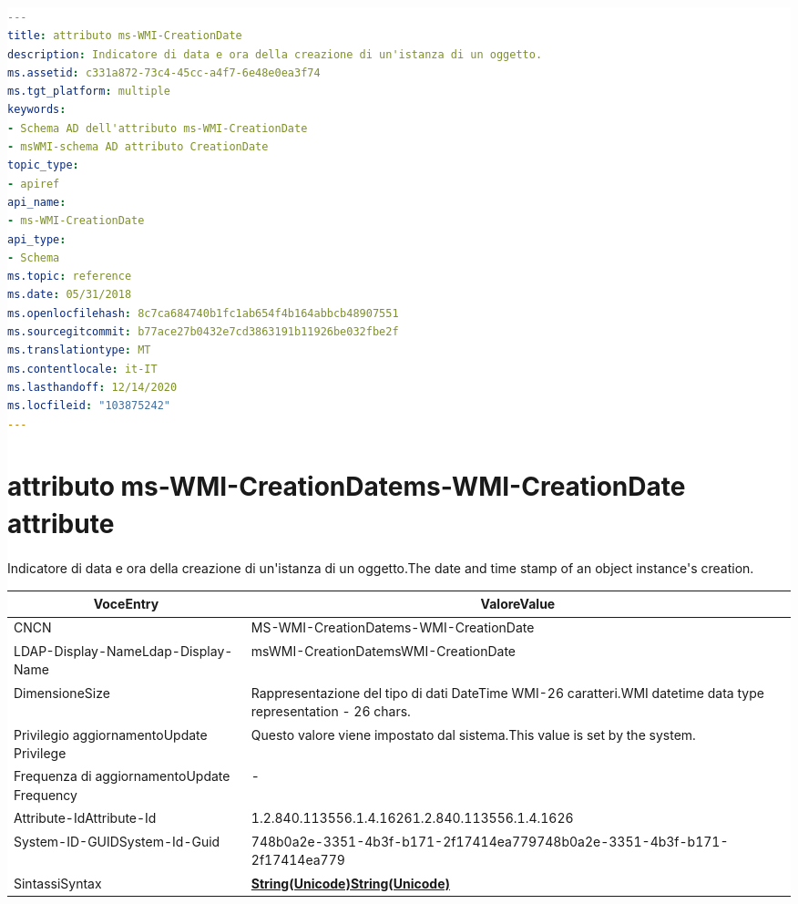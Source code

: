 ```yaml
---
title: attributo ms-WMI-CreationDate
description: Indicatore di data e ora della creazione di un'istanza di un oggetto.
ms.assetid: c331a872-73c4-45cc-a4f7-6e48e0ea3f74
ms.tgt_platform: multiple
keywords:
- Schema AD dell'attributo ms-WMI-CreationDate
- msWMI-schema AD attributo CreationDate
topic_type:
- apiref
api_name:
- ms-WMI-CreationDate
api_type:
- Schema
ms.topic: reference
ms.date: 05/31/2018
ms.openlocfilehash: 8c7ca684740b1fc1ab654f4b164abbcb48907551
ms.sourcegitcommit: b77ace27b0432e7cd3863191b11926be032fbe2f
ms.translationtype: MT
ms.contentlocale: it-IT
ms.lasthandoff: 12/14/2020
ms.locfileid: "103875242"
---
```

# <a name="ms-wmi-creationdate-attribute"></a><span data-ttu-id="59ac9-105">attributo ms-WMI-CreationDate</span><span class="sxs-lookup"><span data-stu-id="59ac9-105">ms-WMI-CreationDate attribute</span></span>

<span data-ttu-id="59ac9-106">Indicatore di data e ora della creazione di un'istanza di un oggetto.</span><span class="sxs-lookup"><span data-stu-id="59ac9-106">The date and time stamp of an object instance's creation.</span></span>



| <span data-ttu-id="59ac9-107">Voce</span><span class="sxs-lookup"><span data-stu-id="59ac9-107">Entry</span></span> | <span data-ttu-id="59ac9-108">Valore</span><span class="sxs-lookup"><span data-stu-id="59ac9-108">Value</span></span> |
|-------------------|---------------------------------------------------|
| <span data-ttu-id="59ac9-109">CN</span><span class="sxs-lookup"><span data-stu-id="59ac9-109">CN</span></span>                | <span data-ttu-id="59ac9-110">MS-WMI-CreationDate</span><span class="sxs-lookup"><span data-stu-id="59ac9-110">ms-WMI-CreationDate</span></span>                               |
| <span data-ttu-id="59ac9-111">LDAP-Display-Name</span><span class="sxs-lookup"><span data-stu-id="59ac9-111">Ldap-Display-Name</span></span> | <span data-ttu-id="59ac9-112">msWMI-CreationDate</span><span class="sxs-lookup"><span data-stu-id="59ac9-112">msWMI-CreationDate</span></span>                                |
| <span data-ttu-id="59ac9-113">Dimensione</span><span class="sxs-lookup"><span data-stu-id="59ac9-113">Size</span></span>              | <span data-ttu-id="59ac9-114">Rappresentazione del tipo di dati DateTime WMI-26 caratteri.</span><span class="sxs-lookup"><span data-stu-id="59ac9-114">WMI datetime data type representation - 26 chars.</span></span> |
| <span data-ttu-id="59ac9-115">Privilegio aggiornamento</span><span class="sxs-lookup"><span data-stu-id="59ac9-115">Update Privilege</span></span>  | <span data-ttu-id="59ac9-116">Questo valore viene impostato dal sistema.</span><span class="sxs-lookup"><span data-stu-id="59ac9-116">This value is set by the system.</span></span>                  |
| <span data-ttu-id="59ac9-117">Frequenza di aggiornamento</span><span class="sxs-lookup"><span data-stu-id="59ac9-117">Update Frequency</span></span>  | \-                                                |
| <span data-ttu-id="59ac9-118">Attribute-Id</span><span class="sxs-lookup"><span data-stu-id="59ac9-118">Attribute-Id</span></span>      | <span data-ttu-id="59ac9-119">1.2.840.113556.1.4.1626</span><span class="sxs-lookup"><span data-stu-id="59ac9-119">1.2.840.113556.1.4.1626</span></span>                           |
| <span data-ttu-id="59ac9-120">System-ID-GUID</span><span class="sxs-lookup"><span data-stu-id="59ac9-120">System-Id-Guid</span></span>    | <span data-ttu-id="59ac9-121">748b0a2e-3351-4b3f-b171-2f17414ea779</span><span class="sxs-lookup"><span data-stu-id="59ac9-121">748b0a2e-3351-4b3f-b171-2f17414ea779</span></span>              |
| <span data-ttu-id="59ac9-122">Sintassi</span><span class="sxs-lookup"><span data-stu-id="59ac9-122">Syntax</span></span>            | [<span data-ttu-id="59ac9-123">**String(Unicode)**</span><span class="sxs-lookup"><span data-stu-id="59ac9-123">**String(Unicode)**</span></span>](s-string-unicode.md)       |
